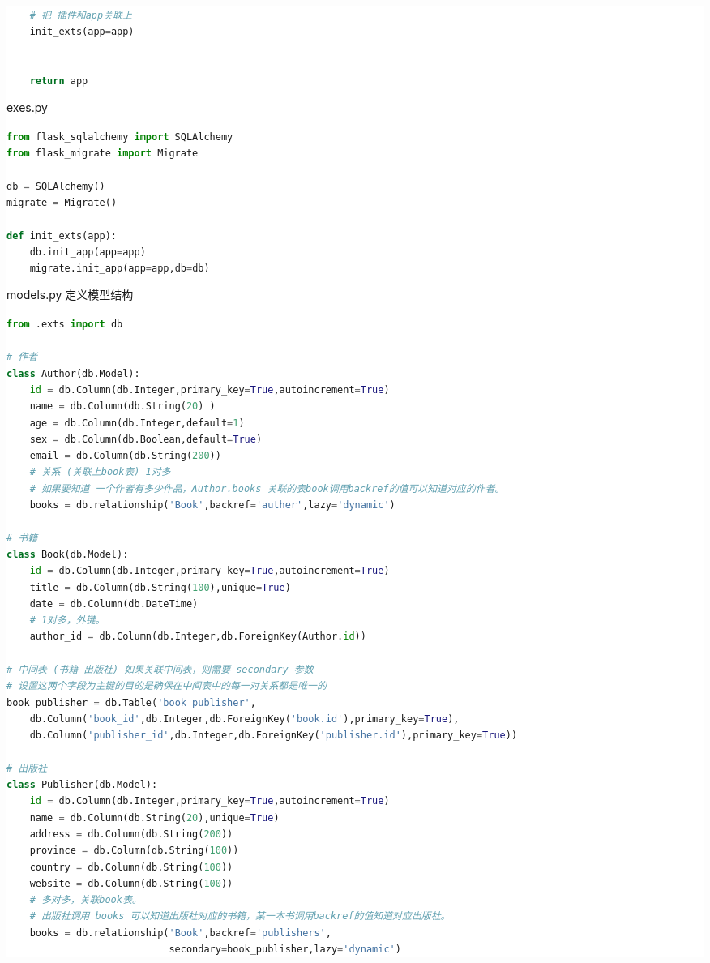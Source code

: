 ```python
    # 把 插件和app关联上
    init_exts(app=app)
    
    
    return app 
```

exes.py

```python
from flask_sqlalchemy import SQLAlchemy
from flask_migrate import Migrate

db = SQLAlchemy() 
migrate = Migrate()

def init_exts(app):
    db.init_app(app=app)
    migrate.init_app(app=app,db=db)
```

models.py 定义模型结构

```python
from .exts import db 

# 作者 
class Author(db.Model):
    id = db.Column(db.Integer,primary_key=True,autoincrement=True)
    name = db.Column(db.String(20) )
    age = db.Column(db.Integer,default=1)
    sex = db.Column(db.Boolean,default=True) 
    email = db.Column(db.String(200))
    # 关系 (关联上book表) 1对多
    # 如果要知道 一个作者有多少作品，Author.books 关联的表book调用backref的值可以知道对应的作者。
    books = db.relationship('Book',backref='auther',lazy='dynamic')  
    
# 书籍
class Book(db.Model):
    id = db.Column(db.Integer,primary_key=True,autoincrement=True)
    title = db.Column(db.String(100),unique=True)
    date = db.Column(db.DateTime)
    # 1对多，外键。
    author_id = db.Column(db.Integer,db.ForeignKey(Author.id)) 

# 中间表 (书籍-出版社) 如果关联中间表，则需要 secondary 参数
# 设置这两个字段为主键的目的是确保在中间表中的每一对关系都是唯一的
book_publisher = db.Table('book_publisher',
    db.Column('book_id',db.Integer,db.ForeignKey('book.id'),primary_key=True),
    db.Column('publisher_id',db.Integer,db.ForeignKey('publisher.id'),primary_key=True))

# 出版社
class Publisher(db.Model):
    id = db.Column(db.Integer,primary_key=True,autoincrement=True)
    name = db.Column(db.String(20),unique=True)
    address = db.Column(db.String(200))
    province = db.Column(db.String(100))
    country = db.Column(db.String(100))
    website = db.Column(db.String(100))
    # 多对多，关联book表。
    # 出版社调用 books 可以知道出版社对应的书籍，某一本书调用backref的值知道对应出版社。
    books = db.relationship('Book',backref='publishers',
                            secondary=book_publisher,lazy='dynamic')    
```
